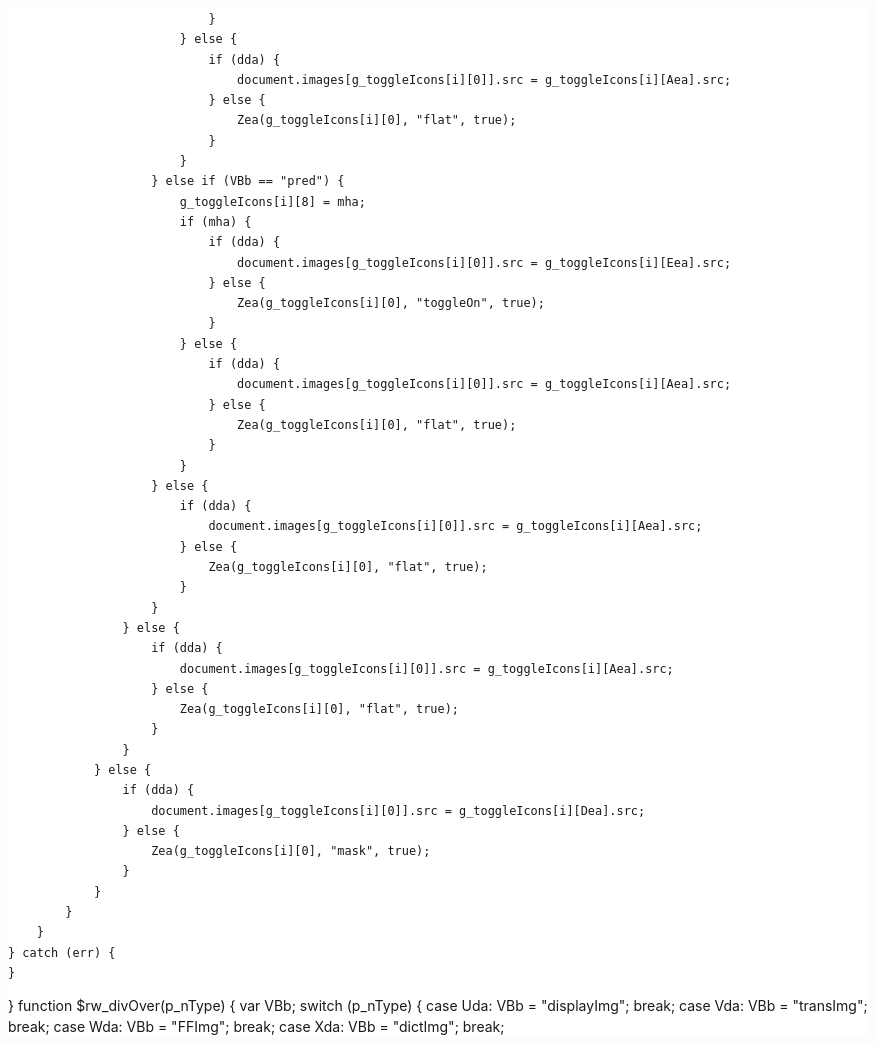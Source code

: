 								}
							} else {
								if (dda) {
									document.images[g_toggleIcons[i][0]].src = g_toggleIcons[i][Aea].src;
								} else {
									Zea(g_toggleIcons[i][0], "flat", true);
								}
							}
						} else if (VBb == "pred") {
							g_toggleIcons[i][8] = mha;
							if (mha) {
								if (dda) {
									document.images[g_toggleIcons[i][0]].src = g_toggleIcons[i][Eea].src;
								} else {
									Zea(g_toggleIcons[i][0], "toggleOn", true);
								}
							} else {
								if (dda) {
									document.images[g_toggleIcons[i][0]].src = g_toggleIcons[i][Aea].src;
								} else {
									Zea(g_toggleIcons[i][0], "flat", true);
								}
							}
						} else {
							if (dda) {
								document.images[g_toggleIcons[i][0]].src = g_toggleIcons[i][Aea].src;
							} else {
								Zea(g_toggleIcons[i][0], "flat", true);
							}
						}
					} else {
						if (dda) {
							document.images[g_toggleIcons[i][0]].src = g_toggleIcons[i][Aea].src;
						} else {
							Zea(g_toggleIcons[i][0], "flat", true);
						}
					}
				} else {
					if (dda) {
						document.images[g_toggleIcons[i][0]].src = g_toggleIcons[i][Dea].src;
					} else {
						Zea(g_toggleIcons[i][0], "mask", true);
					}
				}
			}
		}
	} catch (err) {
	}
}
function $rw_divOver(p_nType) {
	var VBb;
	switch (p_nType) {
	case Uda:
		VBb = "displayImg";
		break;
	case Vda:
		VBb = "transImg";
		break;
	case Wda:
		VBb = "FFImg";
		break;
	case Xda:
		VBb = "dictImg";
		break;